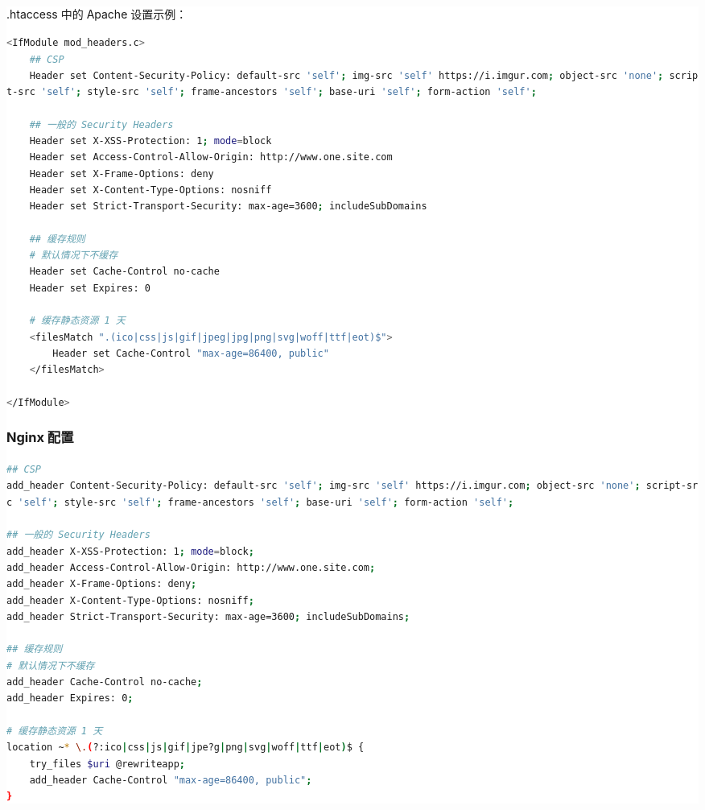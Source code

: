 .htaccess 中的 Apache 设置示例：

```bash
<IfModule mod_headers.c>
    ## CSP
    Header set Content-Security-Policy: default-src 'self'; img-src 'self' https://i.imgur.com; object-src 'none'; script-src 'self'; style-src 'self'; frame-ancestors 'self'; base-uri 'self'; form-action 'self';

    ## 一般的 Security Headers
    Header set X-XSS-Protection: 1; mode=block
    Header set Access-Control-Allow-Origin: http://www.one.site.com
    Header set X-Frame-Options: deny
    Header set X-Content-Type-Options: nosniff
    Header set Strict-Transport-Security: max-age=3600; includeSubDomains

    ## 缓存规则
    # 默认情况下不缓存
    Header set Cache-Control no-cache
    Header set Expires: 0

    # 缓存静态资源 1 天
    <filesMatch ".(ico|css|js|gif|jpeg|jpg|png|svg|woff|ttf|eot)$">
        Header set Cache-Control "max-age=86400, public"
    </filesMatch>

</IfModule>
```

### Nginx 配置

```bash
## CSP
add_header Content-Security-Policy: default-src 'self'; img-src 'self' https://i.imgur.com; object-src 'none'; script-src 'self'; style-src 'self'; frame-ancestors 'self'; base-uri 'self'; form-action 'self';

## 一般的 Security Headers
add_header X-XSS-Protection: 1; mode=block;
add_header Access-Control-Allow-Origin: http://www.one.site.com;
add_header X-Frame-Options: deny;
add_header X-Content-Type-Options: nosniff;
add_header Strict-Transport-Security: max-age=3600; includeSubDomains;

## 缓存规则
# 默认情况下不缓存
add_header Cache-Control no-cache;
add_header Expires: 0;

# 缓存静态资源 1 天
location ~* \.(?:ico|css|js|gif|jpe?g|png|svg|woff|ttf|eot)$ {
    try_files $uri @rewriteapp;
    add_header Cache-Control "max-age=86400, public";
}
```

